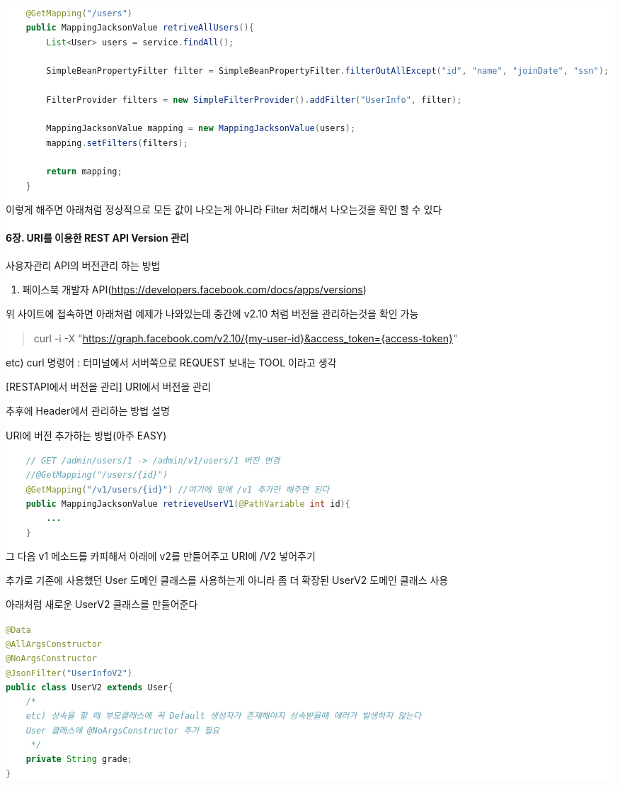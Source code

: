 ```java
    @GetMapping("/users")
    public MappingJacksonValue retriveAllUsers(){
        List<User> users = service.findAll();

        SimpleBeanPropertyFilter filter = SimpleBeanPropertyFilter.filterOutAllExcept("id", "name", "joinDate", "ssn");

        FilterProvider filters = new SimpleFilterProvider().addFilter("UserInfo", filter);

        MappingJacksonValue mapping = new MappingJacksonValue(users);
        mapping.setFilters(filters);

        return mapping;
    }
```

이렇게 해주면 아래처럼 정상적으로 모든 값이 나오는게 아니라 Filter 처리해서 나오는것을 확인 할 수 있다

#### 6장. URI를 이용한 REST API Version 관리

사용자관리 API의 버전관리 하는 방법

1. 페이스북 개발자 API(https://developers.facebook.com/docs/apps/versions)

위 사이트에 접속하면 아래처럼 예제가 나와있는데 중간에 v2.10 처럼 버전을 관리하는것을 확인 가능
> curl -i -X "https://graph.facebook.com/v2.10/{my-user-id}&access_token={access-token}"

etc) curl 명령어 : 터미널에서 서버쪽으로 REQUEST 보내는 TOOL 이라고 생각

[RESTAPI에서 버전을 관리] URI에서 버전을 관리

추후에 Header에서 관리하는 방법 설명

URI에 버전 추가하는 방법(아주 EASY)

```java
    // GET /admin/users/1 -> /admin/v1/users/1 버전 변경
    //@GetMapping("/users/{id}")
    @GetMapping("/v1/users/{id}") //여기에 앞에 /v1 추가만 해주면 된다
    public MappingJacksonValue retrieveUserV1(@PathVariable int id){
        ...
    }
```

그 다음 v1 메소드를 카피해서 아래에 v2를 만들어주고 URI에 /V2 넣어주기

추가로 기존에 사용했던 User 도메인 클래스를 사용하는게 아니라 좀 더 확장된 UserV2 도메인 클래스 사용

아래처럼 새로운 UserV2 클래스를 만들어준다

```java
@Data
@AllArgsConstructor
@NoArgsConstructor
@JsonFilter("UserInfoV2")
public class UserV2 extends User{
    /*
    etc) 상속을 할 때 부모클래스에 꼭 Default 생성자가 존재해야지 상속받을때 에러가 발생하지 않는다
    User 클래스에 @NoArgsConstructor 추가 필요
     */
    private String grade;
}
```
